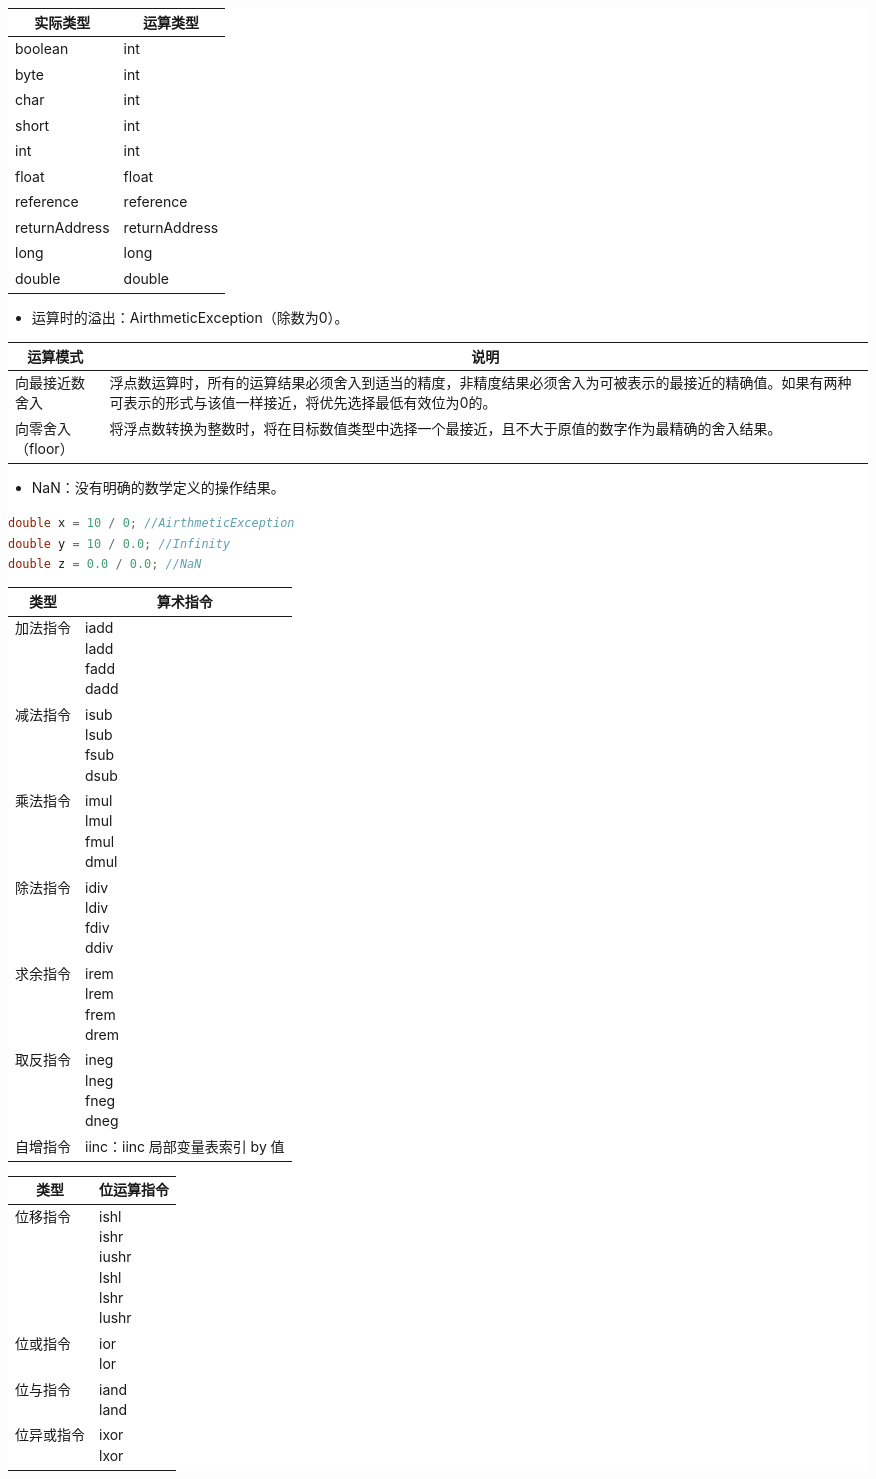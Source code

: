 | 实际类型          | 运算类型          |
| ------------- | ------------- |
| boolean       | int           |
| byte          | int           |
| char          | int           |
| short         | int           |
| int           | int           |
| float         | float         |
| reference     | reference     |
| returnAddress | returnAddress |
| long          | long          |
| double        | double        |

- 运算时的溢出：AirthmeticException（除数为0）。

| 运算模式        | 说明                                                                                |
| ----------- | --------------------------------------------------------------------------------- |
| 向最接近数舍入     | 浮点数运算时，所有的运算结果必须舍入到适当的精度，非精度结果必须舍入为可被表示的最接近的精确值。如果有两种可表示的形式与该值一样接近，将优先选择最低有效位为0的。 |
| 向零舍入（floor） | 将浮点数转换为整数时，将在目标数值类型中选择一个最接近，且不大于原值的数字作为最精确的舍入结果。                                  |

- NaN：没有明确的数学定义的操作结果。

```java
double x = 10 / 0; //AirthmeticException
double y = 10 / 0.0; //Infinity
double z = 0.0 / 0.0; //NaN
```

| 类型   | 算术指令                               |
| ---- | ---------------------------------- |
| 加法指令 | iadd<br />ladd<br />fadd<br />dadd |
| 减法指令 | isub<br />lsub<br />fsub<br />dsub |
| 乘法指令 | imul<br />lmul<br />fmul<br />dmul |
| 除法指令 | idiv<br />ldiv<br />fdiv<br />ddiv |
| 求余指令 | irem<br />lrem<br />frem<br />drem |
| 取反指令 | ineg<br />lneg<br />fneg<br />dneg |
| 自增指令 | iinc：iinc 局部变量表索引 by 值             |

| 类型    | 位运算指令                                                    |
| ----- | -------------------------------------------------------- |
| 位移指令  | ishl<br />ishr<br />iushr<br />lshl<br />lshr<br />lushr |
| 位或指令  | ior<br />lor                                             |
| 位与指令  | iand<br />land                                           |
| 位异或指令 | ixor<br />lxor                                           |
